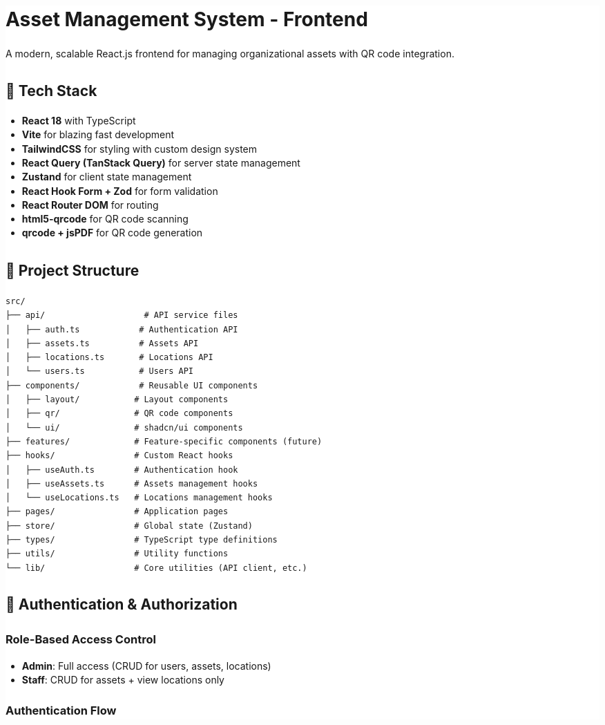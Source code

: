 # Asset Management System - Frontend

A modern, scalable React.js frontend for managing organizational assets with QR code integration.

## 🚀 Tech Stack

- **React 18** with TypeScript
- **Vite** for blazing fast development
- **TailwindCSS** for styling with custom design system
- **React Query (TanStack Query)** for server state management
- **Zustand** for client state management
- **React Hook Form + Zod** for form validation
- **React Router DOM** for routing
- **html5-qrcode** for QR code scanning
- **qrcode + jsPDF** for QR code generation

## 📁 Project Structure

```
src/
├── api/                    # API service files
│   ├── auth.ts            # Authentication API
│   ├── assets.ts          # Assets API
│   ├── locations.ts       # Locations API
│   └── users.ts           # Users API
├── components/            # Reusable UI components
│   ├── layout/           # Layout components
│   ├── qr/               # QR code components
│   └── ui/               # shadcn/ui components
├── features/             # Feature-specific components (future)
├── hooks/                # Custom React hooks
│   ├── useAuth.ts        # Authentication hook
│   ├── useAssets.ts      # Assets management hooks
│   └── useLocations.ts   # Locations management hooks
├── pages/                # Application pages
├── store/                # Global state (Zustand)
├── types/                # TypeScript type definitions
├── utils/                # Utility functions
└── lib/                  # Core utilities (API client, etc.)
```

## 🔐 Authentication & Authorization

### Role-Based Access Control

- **Admin**: Full access (CRUD for users, assets, locations)
- **Staff**: CRUD for assets + view locations only

### Authentication Flow
